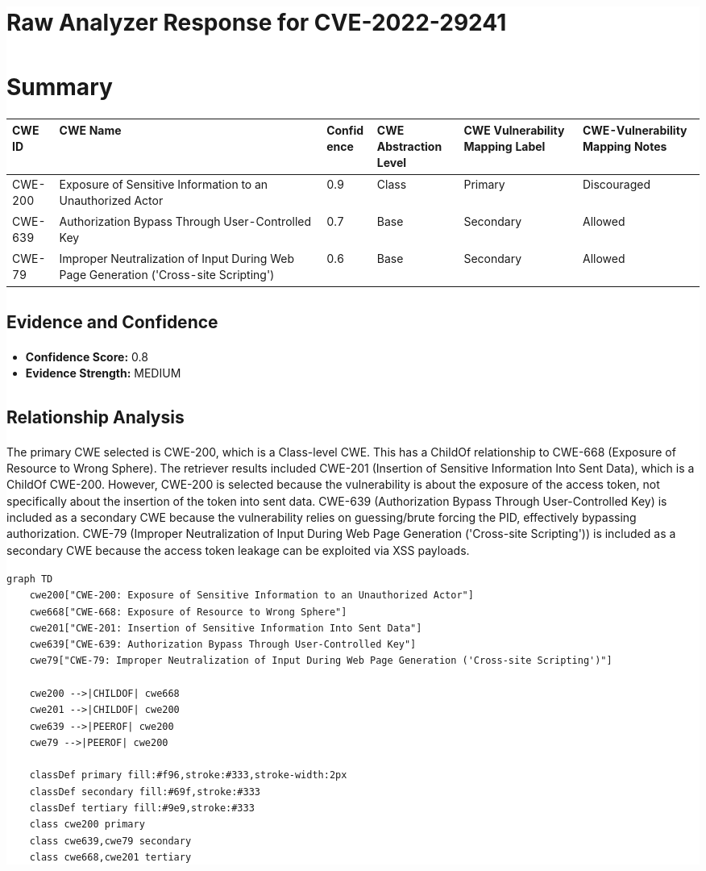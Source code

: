 # Raw Analyzer Response for CVE-2022-29241

# Summary
| CWE ID  | CWE Name                                                                     | Confidence | CWE Abstraction Level | CWE Vulnerability Mapping Label | CWE-Vulnerability Mapping Notes |
| :-------- | :--------------------------------------------------------------------------- | :--------- | :---------------------- | :------------------------------ | :------------------------------ |
| CWE-200   | Exposure of Sensitive Information to an Unauthorized Actor                  | 0.9        | Class                   | Primary                       | Discouraged                  |
| CWE-639   | Authorization Bypass Through User-Controlled Key                           | 0.7        | Base                    | Secondary                     | Allowed                        |
| CWE-79    | Improper Neutralization of Input During Web Page Generation ('Cross-site Scripting') | 0.6        | Base                    | Secondary                     | Allowed                        |

## Evidence and Confidence

*   **Confidence Score:** 0.8
*   **Evidence Strength:** MEDIUM

## Relationship Analysis
The primary CWE selected is CWE-200, which is a Class-level CWE. This has a ChildOf relationship to CWE-668 (Exposure of Resource to Wrong Sphere). The retriever results included CWE-201 (Insertion of Sensitive Information Into Sent Data), which is a ChildOf CWE-200. However, CWE-200 is selected because the vulnerability is about the exposure of the access token, not specifically about the insertion of the token into sent data. CWE-639 (Authorization Bypass Through User-Controlled Key) is included as a secondary CWE because the vulnerability relies on guessing/brute forcing the PID, effectively bypassing authorization. CWE-79 (Improper Neutralization of Input During Web Page Generation ('Cross-site Scripting')) is included as a secondary CWE because the access token leakage can be exploited via XSS payloads.

```mermaid
graph TD
    cwe200["CWE-200: Exposure of Sensitive Information to an Unauthorized Actor"]
    cwe668["CWE-668: Exposure of Resource to Wrong Sphere"]
    cwe201["CWE-201: Insertion of Sensitive Information Into Sent Data"]
    cwe639["CWE-639: Authorization Bypass Through User-Controlled Key"]
    cwe79["CWE-79: Improper Neutralization of Input During Web Page Generation ('Cross-site Scripting')"]

    cwe200 -->|CHILDOF| cwe668
    cwe201 -->|CHILDOF| cwe200
    cwe639 -->|PEEROF| cwe200
    cwe79 -->|PEEROF| cwe200
    
    classDef primary fill:#f96,stroke:#333,stroke-width:2px
    classDef secondary fill:#69f,stroke:#333
    classDef tertiary fill:#9e9,stroke:#333
    class cwe200 primary
    class cwe639,cwe79 secondary
    class cwe668,cwe201 tertiary
```
